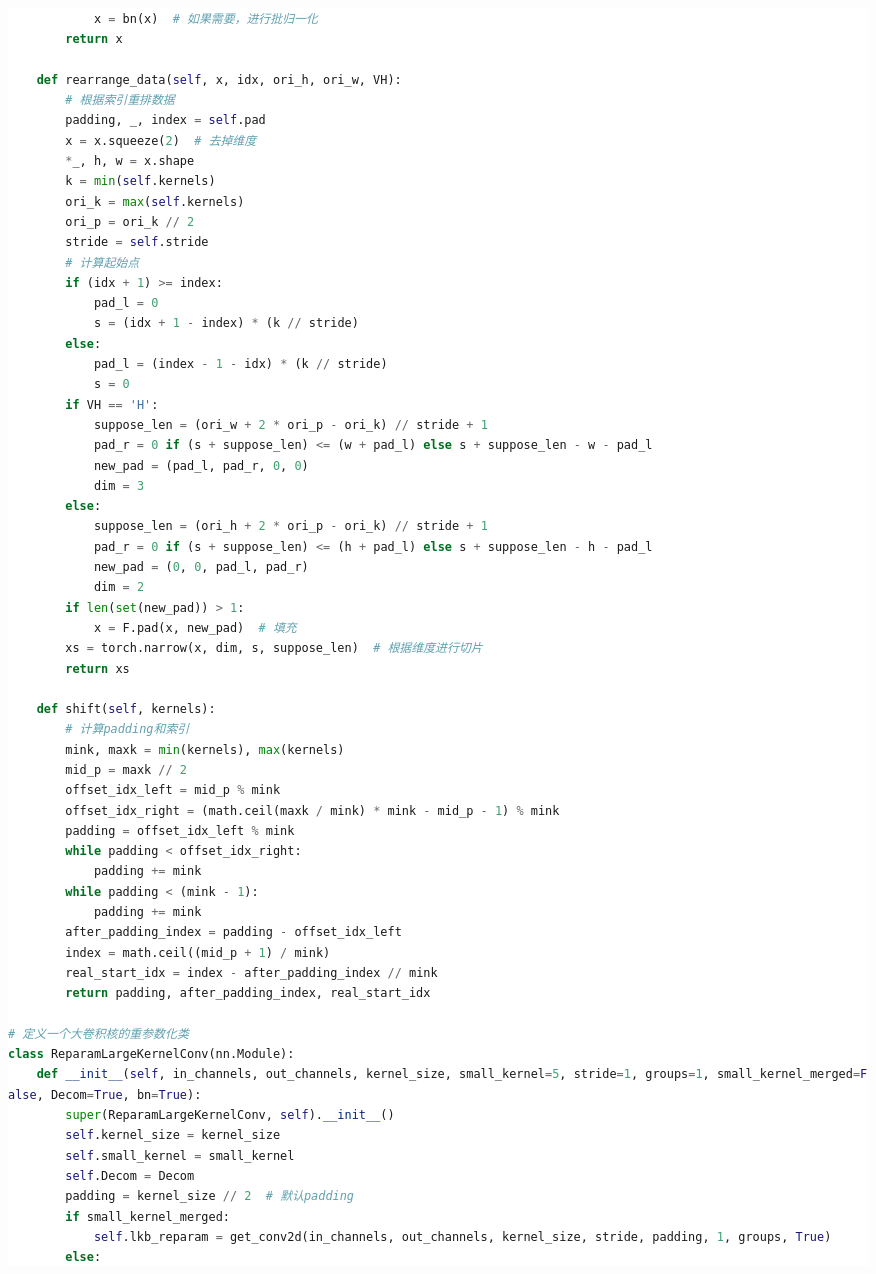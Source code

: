 ```python
            x = bn(x)  # 如果需要，进行批归一化
        return x

    def rearrange_data(self, x, idx, ori_h, ori_w, VH):
        # 根据索引重排数据
        padding, _, index = self.pad
        x = x.squeeze(2)  # 去掉维度
        *_, h, w = x.shape
        k = min(self.kernels)
        ori_k = max(self.kernels)
        ori_p = ori_k // 2
        stride = self.stride
        # 计算起始点
        if (idx + 1) >= index:
            pad_l = 0
            s = (idx + 1 - index) * (k // stride)
        else:
            pad_l = (index - 1 - idx) * (k // stride)
            s = 0
        if VH == 'H':
            suppose_len = (ori_w + 2 * ori_p - ori_k) // stride + 1
            pad_r = 0 if (s + suppose_len) <= (w + pad_l) else s + suppose_len - w - pad_l
            new_pad = (pad_l, pad_r, 0, 0)
            dim = 3
        else:
            suppose_len = (ori_h + 2 * ori_p - ori_k) // stride + 1
            pad_r = 0 if (s + suppose_len) <= (h + pad_l) else s + suppose_len - h - pad_l
            new_pad = (0, 0, pad_l, pad_r)
            dim = 2
        if len(set(new_pad)) > 1:
            x = F.pad(x, new_pad)  # 填充
        xs = torch.narrow(x, dim, s, suppose_len)  # 根据维度进行切片
        return xs

    def shift(self, kernels):
        # 计算padding和索引
        mink, maxk = min(kernels), max(kernels)
        mid_p = maxk // 2
        offset_idx_left = mid_p % mink
        offset_idx_right = (math.ceil(maxk / mink) * mink - mid_p - 1) % mink
        padding = offset_idx_left % mink
        while padding < offset_idx_right:
            padding += mink
        while padding < (mink - 1):
            padding += mink
        after_padding_index = padding - offset_idx_left
        index = math.ceil((mid_p + 1) / mink)
        real_start_idx = index - after_padding_index // mink
        return padding, after_padding_index, real_start_idx

# 定义一个大卷积核的重参数化类
class ReparamLargeKernelConv(nn.Module):
    def __init__(self, in_channels, out_channels, kernel_size, small_kernel=5, stride=1, groups=1, small_kernel_merged=False, Decom=True, bn=True):
        super(ReparamLargeKernelConv, self).__init__()
        self.kernel_size = kernel_size
        self.small_kernel = small_kernel
        self.Decom = Decom
        padding = kernel_size // 2  # 默认padding
        if small_kernel_merged:
            self.lkb_reparam = get_conv2d(in_channels, out_channels, kernel_size, stride, padding, 1, groups, True)
        else:
```